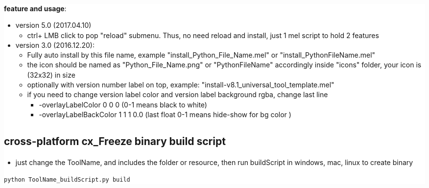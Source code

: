 **feature and usage**:
  * version 5.0 (2017.04.10)
    * ctrl+ LMB click to pop "reload" submenu. Thus, no need reload and install, just 1 mel script to hold 2 features
  * version 3.0 (2016.12.20):
    * Fully auto install by this file name, example "install_Python_File_Name.mel" or "install_PythonFileName.mel"
    * the icon should be named as "Python_File_Name.png" or "PythonFileName" accordingly inside "icons" folder, your icon is (32x32) in size
    * optionally with version number label on top, example: "install-v8.1_universal_tool_template.mel"
    * if you need to change version label color and version label background rgba, change last line
      * -overlayLabelColor 0 0 0 (0-1 means black to white) 
      * -overlayLabelBackColor 1 1 1 0.0 (last float 0-1 means hide-show for bg color )

cross-platform cx_Freeze binary build script
-------------

  * just change the ToolName, and includes the folder or resource, then run buildScript in windows, mac, linux to create binary
```
python ToolName_buildScript.py build
```
